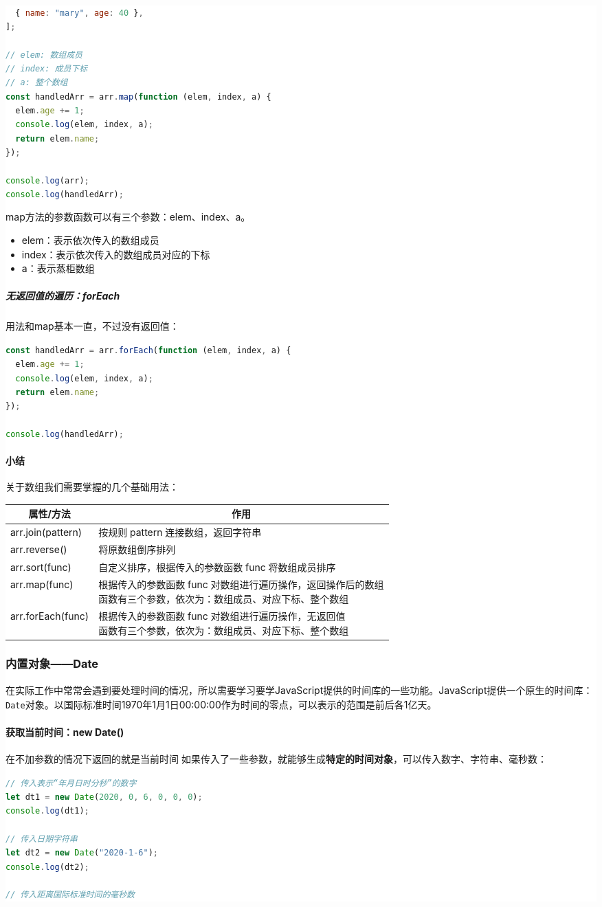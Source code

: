 ```js
  { name: "mary", age: 40 },
];

// elem: 数组成员
// index: 成员下标
// a: 整个数组
const handledArr = arr.map(function (elem, index, a) {
  elem.age += 1;
  console.log(elem, index, a);
  return elem.name;
});

console.log(arr);
console.log(handledArr);
```
map方法的参数函数可以有三个参数：elem、index、a。
* elem：表示依次传入的数组成员
* index：表示依次传入的数组成员对应的下标
* a：表示蒸柜数组

##### 无返回值的遍历：forEach
用法和map基本一直，不过没有返回值：
```js
const handledArr = arr.forEach(function (elem, index, a) {
  elem.age += 1;
  console.log(elem, index, a);
  return elem.name;
});

console.log(handledArr);
```

#### 小结

关于数组我们需要掌握的几个基础用法：

|属性/方法|作用|
|---|---|
|arr.join(pattern)|按规则 pattern 连接数组，返回字符串|
|arr.reverse()|将原数组倒序排列|
|arr.sort(func)|自定义排序，根据传入的参数函数 func 将数组成员排序|
|arr.map(func)|根据传入的参数函数 func 对数组进行遍历操作，返回操作后的数组  <br>函数有三个参数，依次为：数组成员、对应下标、整个数组|
|arr.forEach(func)|根据传入的参数函数 func 对数组进行遍历操作，无返回值  <br>函数有三个参数，依次为：数组成员、对应下标、整个数组|


### 内置对象——Date
在实际工作中常常会遇到要处理时间的情况，所以需要学习要学JavaScript提供的时间库的一些功能。JavaScript提供一个原生的时间库：`Date`对象。以国际标准时间1970年1月1日00:00:00作为时间的零点，可以表示的范围是前后各1亿天。
#### 获取当前时间：new Date()
在不加参数的情况下返回的就是当前时间
如果传入了一些参数，就能够生成**特定的时间对象**，可以传入数字、字符串、毫秒数：
```js
// 传入表示“年月日时分秒”的数字
let dt1 = new Date(2020, 0, 6, 0, 0, 0);
console.log(dt1);

// 传入日期字符串
let dt2 = new Date("2020-1-6");
console.log(dt2);

// 传入距离国际标准时间的毫秒数
```
